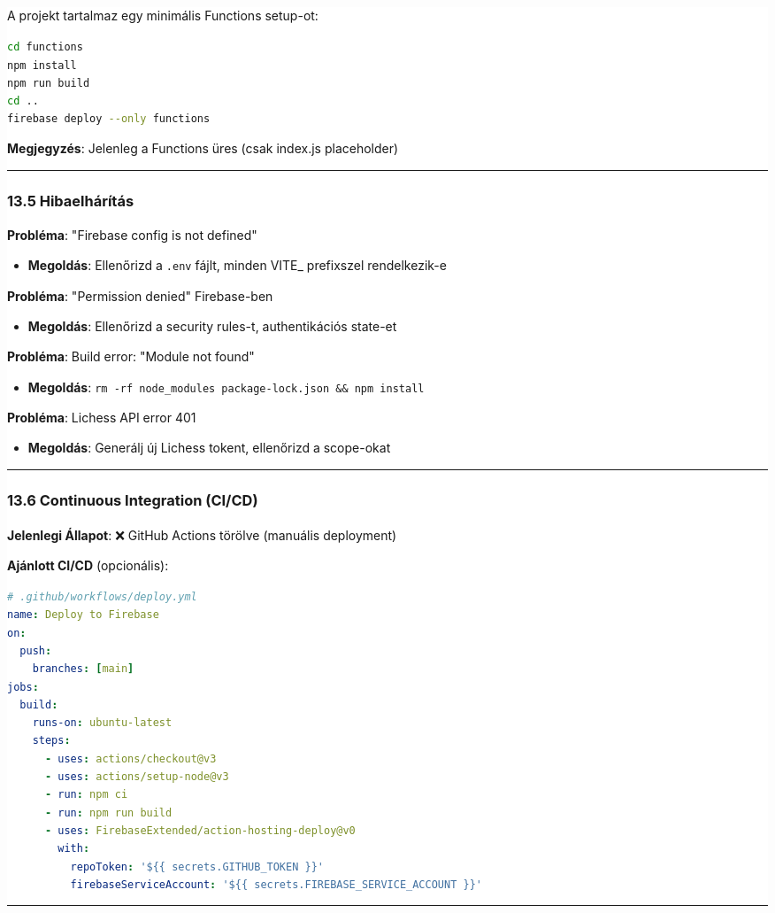 A projekt tartalmaz egy minimális Functions setup-ot:

```bash
cd functions
npm install
npm run build
cd ..
firebase deploy --only functions
```

**Megjegyzés**: Jelenleg a Functions üres (csak index.js placeholder)

---

### 13.5 Hibaelhárítás

**Probléma**: "Firebase config is not defined"
- **Megoldás**: Ellenőrizd a `.env` fájlt, minden VITE_ prefixszel rendelkezik-e

**Probléma**: "Permission denied" Firebase-ben
- **Megoldás**: Ellenőrizd a security rules-t, authentikációs state-et

**Probléma**: Build error: "Module not found"
- **Megoldás**: `rm -rf node_modules package-lock.json && npm install`

**Probléma**: Lichess API error 401
- **Megoldás**: Generálj új Lichess tokent, ellenőrizd a scope-okat

---

### 13.6 Continuous Integration (CI/CD)

**Jelenlegi Állapot**: ❌ GitHub Actions törölve (manuális deployment)

**Ajánlott CI/CD** (opcionális):
```yaml
# .github/workflows/deploy.yml
name: Deploy to Firebase
on:
  push:
    branches: [main]
jobs:
  build:
    runs-on: ubuntu-latest
    steps:
      - uses: actions/checkout@v3
      - uses: actions/setup-node@v3
      - run: npm ci
      - run: npm run build
      - uses: FirebaseExtended/action-hosting-deploy@v0
        with:
          repoToken: '${{ secrets.GITHUB_TOKEN }}'
          firebaseServiceAccount: '${{ secrets.FIREBASE_SERVICE_ACCOUNT }}'
```

---
